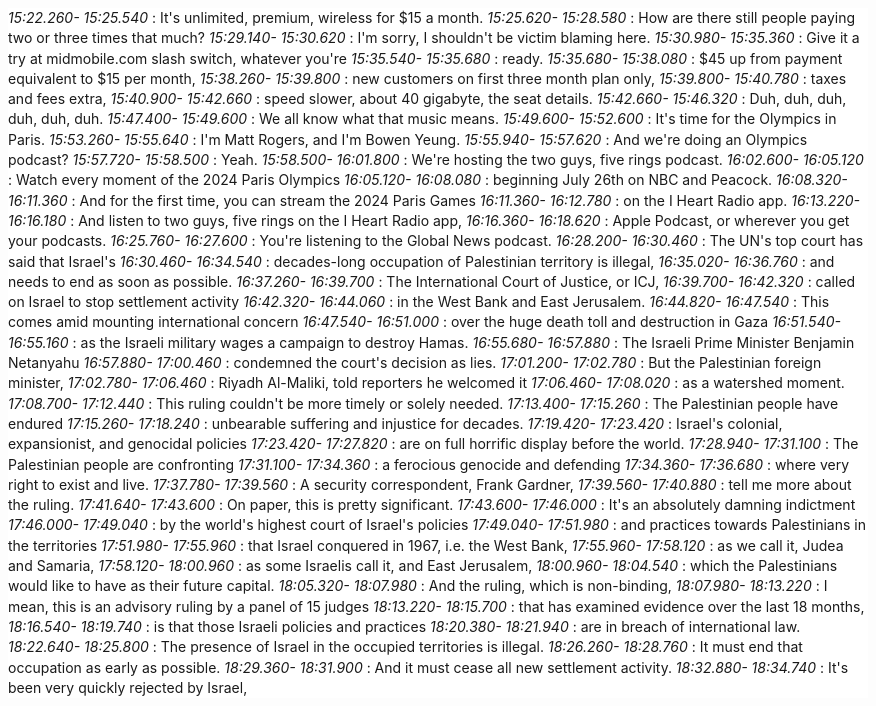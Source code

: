 *15:22.260- 15:25.540* :  It's unlimited, premium, wireless for $15 a month.
*15:25.620- 15:28.580* :  How are there still people paying two or three times that much?
*15:29.140- 15:30.620* :  I'm sorry, I shouldn't be victim blaming here.
*15:30.980- 15:35.360* :  Give it a try at midmobile.com slash switch, whatever you're
*15:35.540- 15:35.680* :  ready.
*15:35.680- 15:38.080* :  $45 up from payment equivalent to $15 per month,
*15:38.260- 15:39.800* :  new customers on first three month plan only,
*15:39.800- 15:40.780* :  taxes and fees extra,
*15:40.900- 15:42.660* :  speed slower, about 40 gigabyte, the seat details.
*15:42.660- 15:46.320* :  Duh, duh, duh, duh, duh, duh.
*15:47.400- 15:49.600* :  We all know what that music means.
*15:49.600- 15:52.600* :  It's time for the Olympics in Paris.
*15:53.260- 15:55.640* :  I'm Matt Rogers, and I'm Bowen Yeung.
*15:55.940- 15:57.620* :  And we're doing an Olympics podcast?
*15:57.720- 15:58.500* :  Yeah.
*15:58.500- 16:01.800* :  We're hosting the two guys, five rings podcast.
*16:02.600- 16:05.120* :  Watch every moment of the 2024 Paris Olympics
*16:05.120- 16:08.080* :  beginning July 26th on NBC and Peacock.
*16:08.320- 16:11.360* :  And for the first time, you can stream the 2024 Paris Games
*16:11.360- 16:12.780* :  on the I Heart Radio app.
*16:13.220- 16:16.180* :  And listen to two guys, five rings on the I Heart Radio app,
*16:16.360- 16:18.620* :  Apple Podcast, or wherever you get your podcasts.
*16:25.760- 16:27.600* :  You're listening to the Global News podcast.
*16:28.200- 16:30.460* :  The UN's top court has said that Israel's
*16:30.460- 16:34.540* :  decades-long occupation of Palestinian territory is illegal,
*16:35.020- 16:36.760* :  and needs to end as soon as possible.
*16:37.260- 16:39.700* :  The International Court of Justice, or ICJ,
*16:39.700- 16:42.320* :  called on Israel to stop settlement activity
*16:42.320- 16:44.060* :  in the West Bank and East Jerusalem.
*16:44.820- 16:47.540* :  This comes amid mounting international concern
*16:47.540- 16:51.000* :  over the huge death toll and destruction in Gaza
*16:51.540- 16:55.160* :  as the Israeli military wages a campaign to destroy Hamas.
*16:55.680- 16:57.880* :  The Israeli Prime Minister Benjamin Netanyahu
*16:57.880- 17:00.460* :  condemned the court's decision as lies.
*17:01.200- 17:02.780* :  But the Palestinian foreign minister,
*17:02.780- 17:06.460* :  Riyadh Al-Maliki, told reporters he welcomed it
*17:06.460- 17:08.020* :  as a watershed moment.
*17:08.700- 17:12.440* :  This ruling couldn't be more timely or solely needed.
*17:13.400- 17:15.260* :  The Palestinian people have endured
*17:15.260- 17:18.240* :  unbearable suffering and injustice for decades.
*17:19.420- 17:23.420* :  Israel's colonial, expansionist, and genocidal policies
*17:23.420- 17:27.820* :  are on full horrific display before the world.
*17:28.940- 17:31.100* :  The Palestinian people are confronting
*17:31.100- 17:34.360* :  a ferocious genocide and defending
*17:34.360- 17:36.680* :  where very right to exist and live.
*17:37.780- 17:39.560* :  A security correspondent, Frank Gardner,
*17:39.560- 17:40.880* :  tell me more about the ruling.
*17:41.640- 17:43.600* :  On paper, this is pretty significant.
*17:43.600- 17:46.000* :  It's an absolutely damning indictment
*17:46.000- 17:49.040* :  by the world's highest court of Israel's policies
*17:49.040- 17:51.980* :  and practices towards Palestinians in the territories
*17:51.980- 17:55.960* :  that Israel conquered in 1967, i.e. the West Bank,
*17:55.960- 17:58.120* :  as we call it, Judea and Samaria,
*17:58.120- 18:00.960* :  as some Israelis call it, and East Jerusalem,
*18:00.960- 18:04.540* :  which the Palestinians would like to have as their future capital.
*18:05.320- 18:07.980* :  And the ruling, which is non-binding,
*18:07.980- 18:13.220* :  I mean, this is an advisory ruling by a panel of 15 judges
*18:13.220- 18:15.700* :  that has examined evidence over the last 18 months,
*18:16.540- 18:19.740* :  is that those Israeli policies and practices
*18:20.380- 18:21.940* :  are in breach of international law.
*18:22.640- 18:25.800* :  The presence of Israel in the occupied territories is illegal.
*18:26.260- 18:28.760* :  It must end that occupation as early as possible.
*18:29.360- 18:31.900* :  And it must cease all new settlement activity.
*18:32.880- 18:34.740* :  It's been very quickly rejected by Israel,